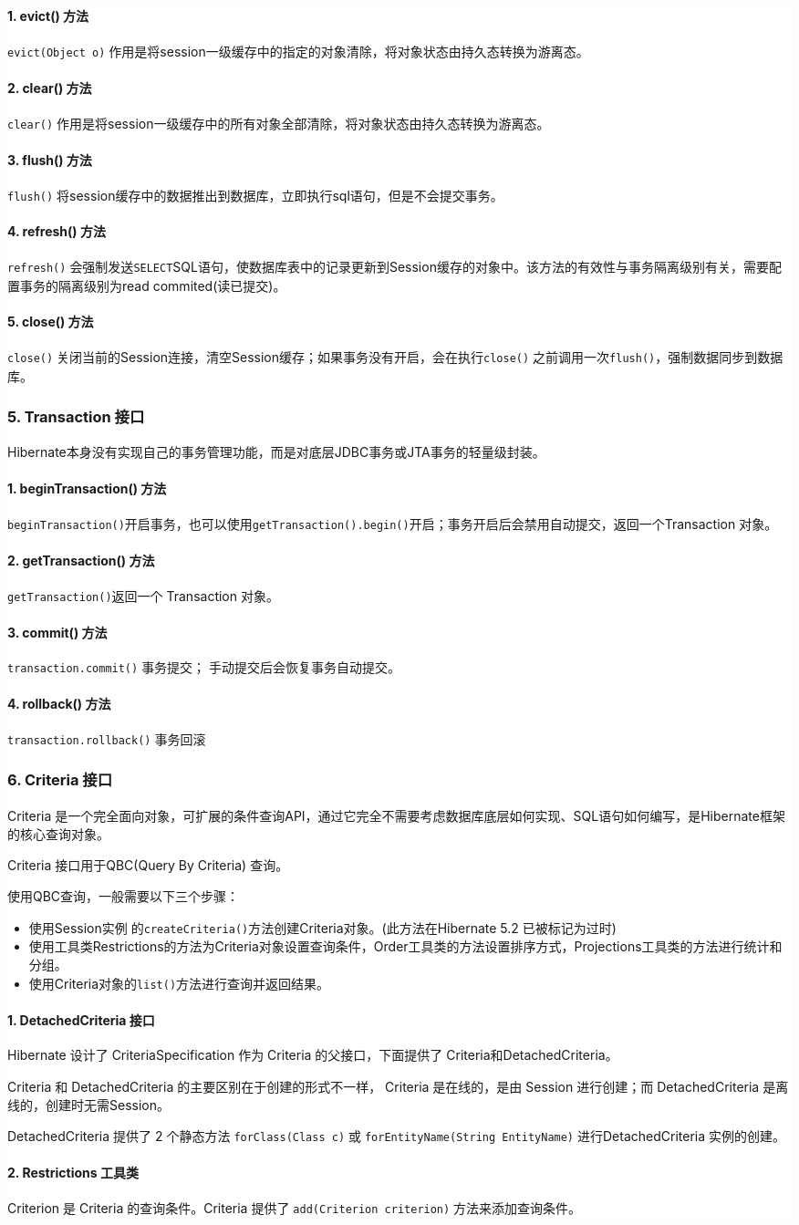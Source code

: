 #### 1. evict() 方法

`evict(Object o)` 作用是将session一级缓存中的指定的对象清除，将对象状态由持久态转换为游离态。

#### 2. clear() 方法

`clear()` 作用是将session一级缓存中的所有对象全部清除，将对象状态由持久态转换为游离态。

#### 3. flush() 方法

`flush()` 将session缓存中的数据推出到数据库，立即执行sql语句，但是不会提交事务。

#### 4. refresh() 方法
`refresh()` 会强制发送`SELECT`SQL语句，使数据库表中的记录更新到Session缓存的对象中。该方法的有效性与事务隔离级别有关，需要配置事务的隔离级别为read commited(读已提交)。

#### 5. close() 方法
`close()` 关闭当前的Session连接，清空Session缓存；如果事务没有开启，会在执行`close()` 之前调用一次`flush()`，强制数据同步到数据库。

### 5. Transaction 接口
Hibernate本身没有实现自己的事务管理功能，而是对底层JDBC事务或JTA事务的轻量级封装。

#### 1. beginTransaction() 方法

`beginTransaction()`开启事务，也可以使用`getTransaction().begin()`开启；事务开启后会禁用自动提交，返回一个Transaction 对象。
#### 2. getTransaction() 方法
`getTransaction()`返回一个 Transaction 对象。
#### 3. commit() 方法
`transaction.commit()` 事务提交；
手动提交后会恢复事务自动提交。
#### 4. rollback() 方法
`transaction.rollback()` 事务回滚

### 6. Criteria 接口
Criteria 是一个完全面向对象，可扩展的条件查询API，通过它完全不需要考虑数据库底层如何实现、SQL语句如何编写，是Hibernate框架的核心查询对象。

Criteria 接口用于QBC(Query By Criteria) 查询。

使用QBC查询，一般需要以下三个步骤：
- 使用Session实例 的`createCriteria()`方法创建Criteria对象。(此方法在Hibernate 5.2 已被标记为过时)
- 使用工具类Restrictions的方法为Criteria对象设置查询条件，Order工具类的方法设置排序方式，Projections工具类的方法进行统计和分组。
- 使用Criteria对象的`list()`方法进行查询并返回结果。

#### 1. DetachedCriteria 接口
Hibernate 设计了 CriteriaSpecification 作为 Criteria 的父接口，下面提供了 Criteria和DetachedCriteria。

Criteria 和 DetachedCriteria 的主要区别在于创建的形式不一样， Criteria 是在线的，是由 Session 进行创建；而 DetachedCriteria 是离线的，创建时无需Session。

DetachedCriteria 提供了 2 个静态方法 `forClass(Class c)` 或 `forEntityName(String EntityName)` 进行DetachedCriteria 实例的创建。

#### 2. Restrictions 工具类
Criterion 是 Criteria 的查询条件。Criteria 提供了 `add(Criterion criterion)` 方法来添加查询条件。
